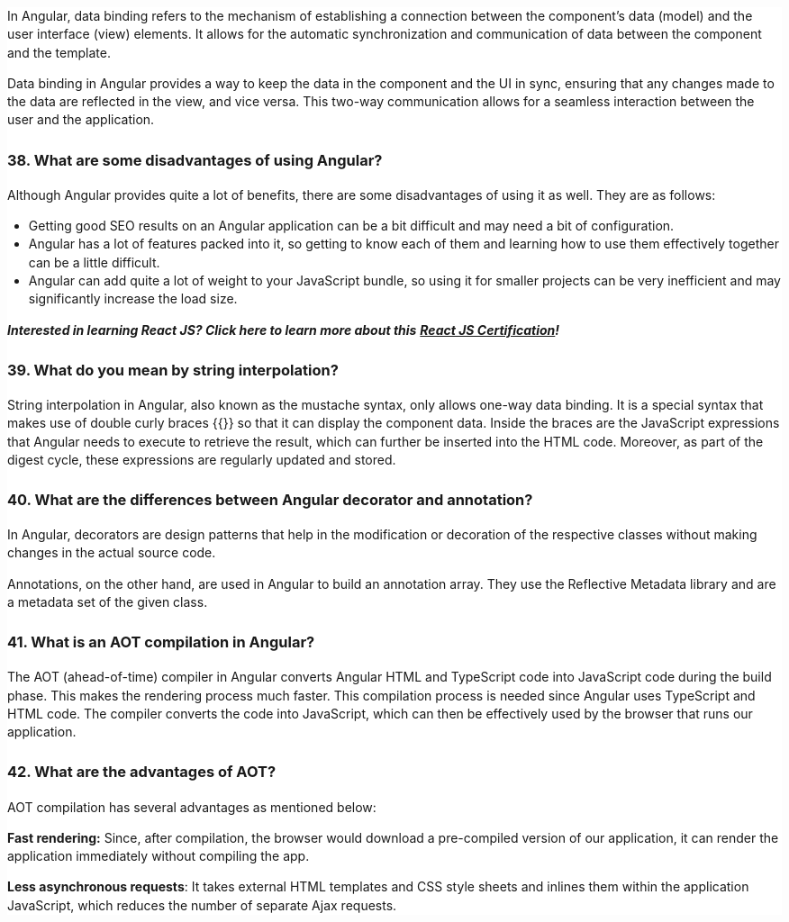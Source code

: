 In Angular, data binding refers to the mechanism of establishing a connection between the component’s data (model) and the user interface (view) elements. It allows for the automatic synchronization and communication of data between the component and the template.

Data binding in Angular provides a way to keep the data in the component and the UI in sync, ensuring that any changes made to the data are reflected in the view, and vice versa. This two-way communication allows for a seamless interaction between the user and the application.

### **38. What are some disadvantages of using Angular?**

Although Angular provides quite a lot of benefits, there are some disadvantages of using it as well. They are as follows:

-   Getting good SEO results on an Angular application can be a bit difficult and may need a bit of configuration.
-   Angular has a lot of features packed into it, so getting to know each of them and learning how to use them effectively together can be a little difficult.
-   Angular can add quite a lot of weight to your JavaScript bundle, so using it for smaller projects can be very inefficient and may significantly increase the load size.

**_Interested in learning React JS? Click here to learn more about this_** [**_React JS Certification_**](https://intellipaat.com/react-js-certification-training-course/)**_!_**

### **39. What do you mean by string interpolation?**

String interpolation in Angular, also known as the mustache syntax, only allows one-way data binding. It is a special syntax that makes use of double curly braces {{}} so that it can display the component data. Inside the braces are the JavaScript expressions that Angular needs to execute to retrieve the result, which can further be inserted into the HTML code. Moreover, as part of the digest cycle, these expressions are regularly updated and stored.

### **40. What are the differences between Angular decorator and annotation?**

In Angular, decorators are design patterns that help in the modification or decoration of the respective classes without making changes in the actual source code.

Annotations, on the other hand, are used in Angular to build an annotation array. They use the Reflective Metadata library and are a metadata set of the given class.

### **41. What is an AOT compilation in Angular?**

The AOT (ahead-of-time) compiler in Angular converts Angular HTML and TypeScript code into JavaScript code during the build phase. This makes the rendering process much faster. This compilation process is needed since Angular uses TypeScript and HTML code. The compiler converts the code into JavaScript, which can then be effectively used by the browser that runs our application.

### **42. What are the advantages of AOT?**

AOT compilation has several advantages as mentioned below:

**Fast rendering:**  Since, after compilation, the browser would download a pre-compiled version of our application, it can render the application immediately without compiling the app.

**Less asynchronous requests**: It takes external HTML templates and CSS style sheets and inlines them within the application JavaScript, which reduces the number of separate Ajax requests.
